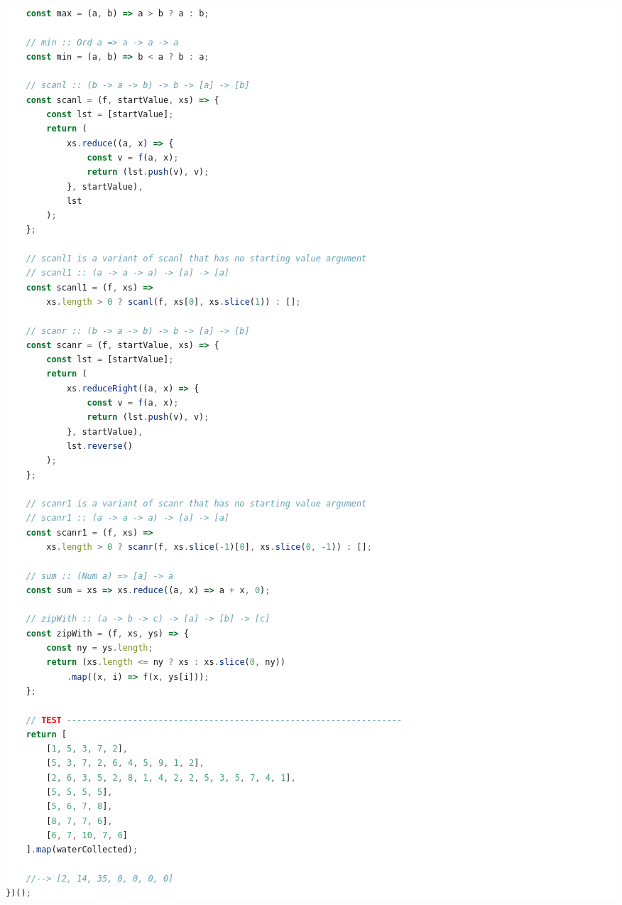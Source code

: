 ```JavaScript
    const max = (a, b) => a > b ? a : b;

    // min :: Ord a => a -> a -> a
    const min = (a, b) => b < a ? b : a;

    // scanl :: (b -> a -> b) -> b -> [a] -> [b]
    const scanl = (f, startValue, xs) => {
        const lst = [startValue];
        return (
            xs.reduce((a, x) => {
                const v = f(a, x);
                return (lst.push(v), v);
            }, startValue),
            lst
        );
    };

    // scanl1 is a variant of scanl that has no starting value argument
    // scanl1 :: (a -> a -> a) -> [a] -> [a]
    const scanl1 = (f, xs) =>
        xs.length > 0 ? scanl(f, xs[0], xs.slice(1)) : [];

    // scanr :: (b -> a -> b) -> b -> [a] -> [b]
    const scanr = (f, startValue, xs) => {
        const lst = [startValue];
        return (
            xs.reduceRight((a, x) => {
                const v = f(a, x);
                return (lst.push(v), v);
            }, startValue),
            lst.reverse()
        );
    };

    // scanr1 is a variant of scanr that has no starting value argument
    // scanr1 :: (a -> a -> a) -> [a] -> [a]
    const scanr1 = (f, xs) =>
        xs.length > 0 ? scanr(f, xs.slice(-1)[0], xs.slice(0, -1)) : [];

    // sum :: (Num a) => [a] -> a
    const sum = xs => xs.reduce((a, x) => a + x, 0);

    // zipWith :: (a -> b -> c) -> [a] -> [b] -> [c]
    const zipWith = (f, xs, ys) => {
        const ny = ys.length;
        return (xs.length <= ny ? xs : xs.slice(0, ny))
            .map((x, i) => f(x, ys[i]));
    };

    // TEST ------------------------------------------------------------------
    return [
        [1, 5, 3, 7, 2],
        [5, 3, 7, 2, 6, 4, 5, 9, 1, 2],
        [2, 6, 3, 5, 2, 8, 1, 4, 2, 2, 5, 3, 5, 7, 4, 1],
        [5, 5, 5, 5],
        [5, 6, 7, 8],
        [8, 7, 7, 6],
        [6, 7, 10, 7, 6]
    ].map(waterCollected);

    //--> [2, 14, 35, 0, 0, 0, 0]
})();
```